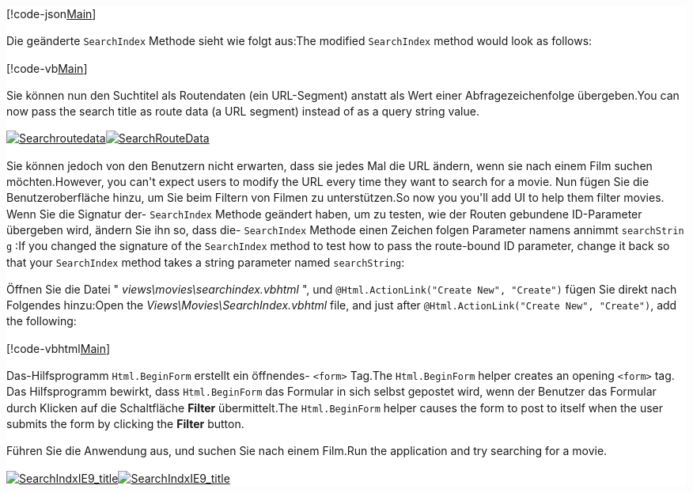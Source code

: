 [!code-json[Main](examining-the-edit-methods-and-edit-view/samples/sample11.json)]

<span data-ttu-id="e1f8b-218">Die geänderte `SearchIndex` Methode sieht wie folgt aus:</span><span class="sxs-lookup"><span data-stu-id="e1f8b-218">The modified `SearchIndex` method would look as follows:</span></span>

[!code-vb[Main](examining-the-edit-methods-and-edit-view/samples/sample12.vb)]

<span data-ttu-id="e1f8b-219">Sie können nun den Suchtitel als Routendaten (ein URL-Segment) anstatt als Wert einer Abfragezeichenfolge übergeben.</span><span class="sxs-lookup"><span data-stu-id="e1f8b-219">You can now pass the search title as route data (a URL segment) instead of as a query string value.</span></span>

<span data-ttu-id="e1f8b-220">[![Searchroutedata](examining-the-edit-methods-and-edit-view/_static/image16.png)](examining-the-edit-methods-and-edit-view/_static/image15.png)</span><span class="sxs-lookup"><span data-stu-id="e1f8b-220">[![SearchRouteData](examining-the-edit-methods-and-edit-view/_static/image16.png)](examining-the-edit-methods-and-edit-view/_static/image15.png)</span></span>

<span data-ttu-id="e1f8b-221">Sie können jedoch von den Benutzern nicht erwarten, dass sie jedes Mal die URL ändern, wenn sie nach einem Film suchen möchten.</span><span class="sxs-lookup"><span data-stu-id="e1f8b-221">However, you can't expect users to modify the URL every time they want to search for a movie.</span></span> <span data-ttu-id="e1f8b-222">Nun fügen Sie die Benutzeroberfläche hinzu, um Sie beim Filtern von Filmen zu unterstützen.</span><span class="sxs-lookup"><span data-stu-id="e1f8b-222">So now you you'll add UI to help them filter movies.</span></span> <span data-ttu-id="e1f8b-223">Wenn Sie die Signatur der- `SearchIndex` Methode geändert haben, um zu testen, wie der Routen gebundene ID-Parameter übergeben wird, ändern Sie ihn so, dass die- `SearchIndex` Methode einen Zeichen folgen Parameter namens annimmt `searchString` :</span><span class="sxs-lookup"><span data-stu-id="e1f8b-223">If you changed the signature of the `SearchIndex` method to test how to pass the route-bound ID parameter, change it back so that your `SearchIndex` method takes a string parameter named `searchString`:</span></span>

<span data-ttu-id="e1f8b-224">Öffnen Sie die Datei " *views\movies\searchindex.vbhtml* ", und `@Html.ActionLink("Create New", "Create")` fügen Sie direkt nach Folgendes hinzu:</span><span class="sxs-lookup"><span data-stu-id="e1f8b-224">Open the *Views\Movies\SearchIndex.vbhtml* file, and just after `@Html.ActionLink("Create New", "Create")`, add the following:</span></span>

[!code-vbhtml[Main](examining-the-edit-methods-and-edit-view/samples/sample13.vbhtml)]

<span data-ttu-id="e1f8b-225">Das-Hilfsprogramm `Html.BeginForm` erstellt ein öffnendes- `<form>` Tag.</span><span class="sxs-lookup"><span data-stu-id="e1f8b-225">The `Html.BeginForm` helper creates an opening `<form>` tag.</span></span> <span data-ttu-id="e1f8b-226">Das Hilfsprogramm bewirkt, dass `Html.BeginForm` das Formular in sich selbst gepostet wird, wenn der Benutzer das Formular durch Klicken auf die Schaltfläche **Filter** übermittelt.</span><span class="sxs-lookup"><span data-stu-id="e1f8b-226">The `Html.BeginForm` helper causes the form to post to itself when the user submits the form by clicking the **Filter** button.</span></span>

<span data-ttu-id="e1f8b-227">Führen Sie die Anwendung aus, und suchen Sie nach einem Film.</span><span class="sxs-lookup"><span data-stu-id="e1f8b-227">Run the application and try searching for a movie.</span></span>

<span data-ttu-id="e1f8b-228">[![SearchIndxIE9_title](examining-the-edit-methods-and-edit-view/_static/image18.png)](examining-the-edit-methods-and-edit-view/_static/image17.png)</span><span class="sxs-lookup"><span data-stu-id="e1f8b-228">[![SearchIndxIE9_title](examining-the-edit-methods-and-edit-view/_static/image18.png)](examining-the-edit-methods-and-edit-view/_static/image17.png)</span></span>
